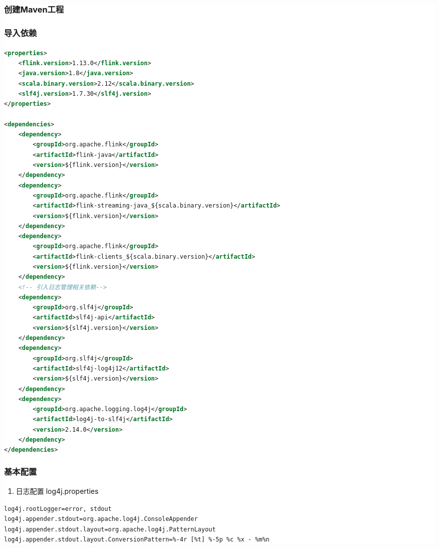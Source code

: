 ### 创建Maven工程

### 导入依赖

~~~xml
<properties>
    <flink.version>1.13.0</flink.version>
    <java.version>1.8</java.version>
    <scala.binary.version>2.12</scala.binary.version>
    <slf4j.version>1.7.30</slf4j.version>
</properties>

<dependencies>
    <dependency>
        <groupId>org.apache.flink</groupId>
        <artifactId>flink-java</artifactId>
        <version>${flink.version}</version>
    </dependency>
    <dependency>
        <groupId>org.apache.flink</groupId>
        <artifactId>flink-streaming-java_${scala.binary.version}</artifactId>
        <version>${flink.version}</version>
    </dependency>
    <dependency>
        <groupId>org.apache.flink</groupId>
        <artifactId>flink-clients_${scala.binary.version}</artifactId>
        <version>${flink.version}</version>
    </dependency>
    <!-- 引入日志管理相关依赖-->
    <dependency>
        <groupId>org.slf4j</groupId>
        <artifactId>slf4j-api</artifactId>
        <version>${slf4j.version}</version>
    </dependency>
    <dependency>
        <groupId>org.slf4j</groupId>
        <artifactId>slf4j-log4j12</artifactId>
        <version>${slf4j.version}</version>
    </dependency>
    <dependency>
        <groupId>org.apache.logging.log4j</groupId>
        <artifactId>log4j-to-slf4j</artifactId>
        <version>2.14.0</version>
    </dependency>
</dependencies>
~~~

### 基本配置

1. 日志配置 log4j.properties

~~~properties
log4j.rootLogger=error, stdout
log4j.appender.stdout=org.apache.log4j.ConsoleAppender
log4j.appender.stdout.layout=org.apache.log4j.PatternLayout
log4j.appender.stdout.layout.ConversionPattern=%-4r [%t] %-5p %c %x - %m%n
~~~
